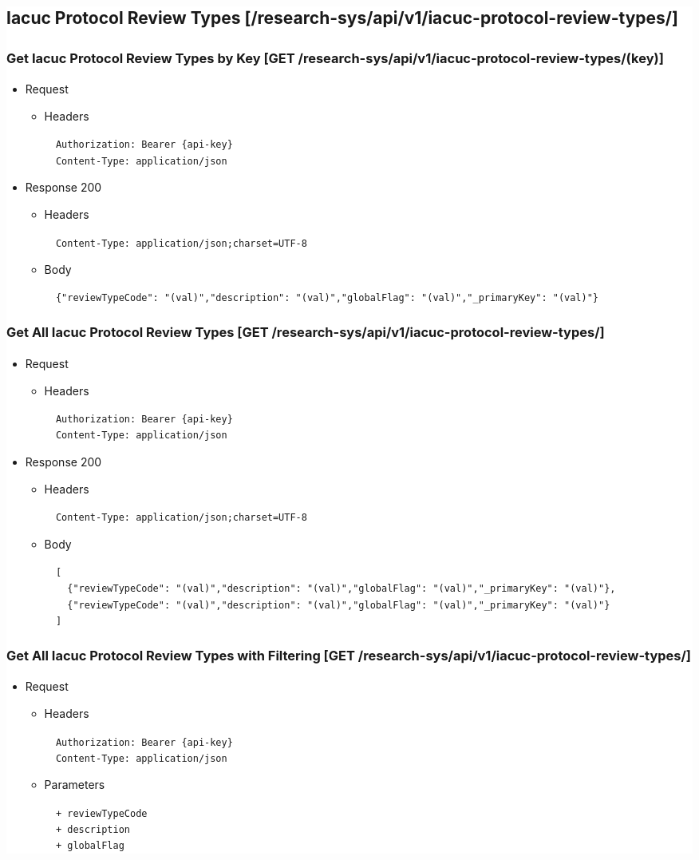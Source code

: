 ## Iacuc Protocol Review Types [/research-sys/api/v1/iacuc-protocol-review-types/]

### Get Iacuc Protocol Review Types by Key [GET /research-sys/api/v1/iacuc-protocol-review-types/(key)]
	 
+ Request

    + Headers

            Authorization: Bearer {api-key}
            Content-Type: application/json

+ Response 200
    + Headers

            Content-Type: application/json;charset=UTF-8

    + Body
    
            {"reviewTypeCode": "(val)","description": "(val)","globalFlag": "(val)","_primaryKey": "(val)"}

### Get All Iacuc Protocol Review Types [GET /research-sys/api/v1/iacuc-protocol-review-types/]
	 
+ Request

    + Headers

            Authorization: Bearer {api-key}
            Content-Type: application/json

+ Response 200
    + Headers

            Content-Type: application/json;charset=UTF-8

    + Body
    
            [
              {"reviewTypeCode": "(val)","description": "(val)","globalFlag": "(val)","_primaryKey": "(val)"},
              {"reviewTypeCode": "(val)","description": "(val)","globalFlag": "(val)","_primaryKey": "(val)"}
            ]

### Get All Iacuc Protocol Review Types with Filtering [GET /research-sys/api/v1/iacuc-protocol-review-types/]
	 
+ Request

    + Headers

            Authorization: Bearer {api-key}
            Content-Type: application/json
    
    + Parameters
    
            + reviewTypeCode
            + description
            + globalFlag
 
